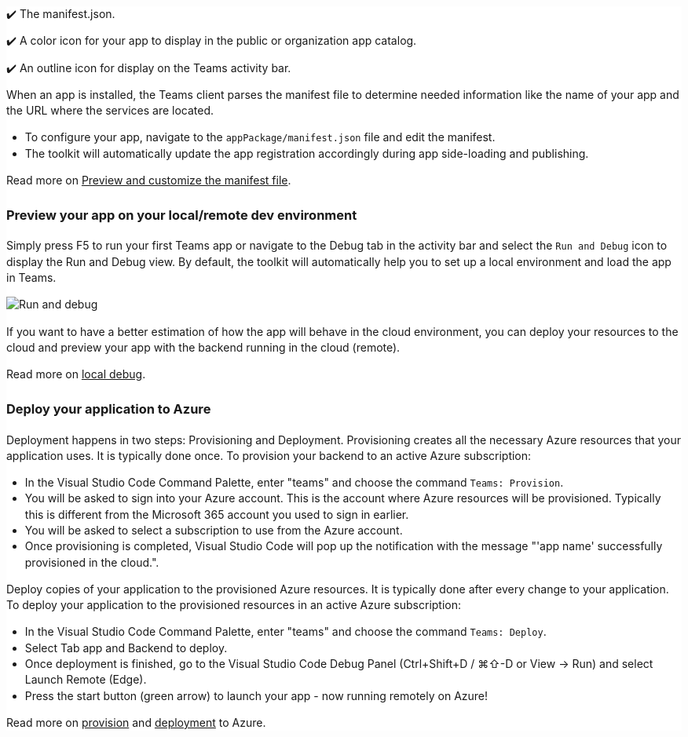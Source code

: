   ✔️ The manifest.json.

  ✔️ A color icon for your app to display in the public or organization app catalog.

  ✔️ An outline icon for display on the Teams activity bar.

When an app is installed, the Teams client parses the manifest file to determine needed information like the name of your app and the URL where the services are located.

- To configure your app, navigate to the `appPackage/manifest.json` file and edit the manifest.
- The toolkit will automatically update the app registration accordingly during app side-loading and publishing.

Read more on [Preview and customize the manifest file](https://docs.microsoft.com/microsoftteams/platform/toolkit/teamsfx-preview-and-customize-app-manifest).

### Preview your app on your local/remote dev environment

Simply press F5 to run your first Teams app or navigate to the Debug tab in the activity bar and select the `Run and Debug` icon to display the Run and Debug view. By default, the toolkit will automatically help you to set up a local environment and load the app in Teams.

![Run and debug](https://raw.githubusercontent.com/OfficeDev/TeamsFx/main/packages/vscode-extension/img/debug.gif)

If you want to have a better estimation of how the app will behave in the cloud environment, you can deploy your resources to the cloud and preview your app with the backend running in the cloud (remote).

Read more on [local debug](https://docs.microsoft.com/microsoftteams/platform/toolkit/debug-local).

### Deploy your application to Azure

Deployment happens in two steps: Provisioning and Deployment. Provisioning creates all the necessary Azure resources that your application uses. It is typically done once. To provision your backend to an active Azure subscription:

- In the Visual Studio Code Command Palette, enter "teams" and choose the command `Teams: Provision`.
- You will be asked to sign into your Azure account. This is the account where Azure resources will be provisioned. Typically this is different from the Microsoft 365 account you used to sign in earlier.
- You will be asked to select a subscription to use from the Azure account.
- Once provisioning is completed, Visual Studio Code will pop up the notification with the message "'app name' successfully provisioned in the cloud.".

Deploy copies of your application to the provisioned Azure resources. It is typically done after every change to your application. To deploy your application to the provisioned resources in an active Azure subscription:

- In the Visual Studio Code Command Palette, enter "teams" and choose the command `Teams: Deploy`.
- Select Tab app and Backend to deploy.
- Once deployment is finished, go to the Visual Studio Code Debug Panel (Ctrl+Shift+D / ⌘⇧-D or View -> Run) and select Launch Remote (Edge).
- Press the start button (green arrow) to launch your app - now running remotely on Azure!

Read more on [provision](https://docs.microsoft.com/microsoftteams/platform/toolkit/provision) and [deployment](https://docs.microsoft.com/microsoftteams/platform/toolkit/deploy) to Azure.
